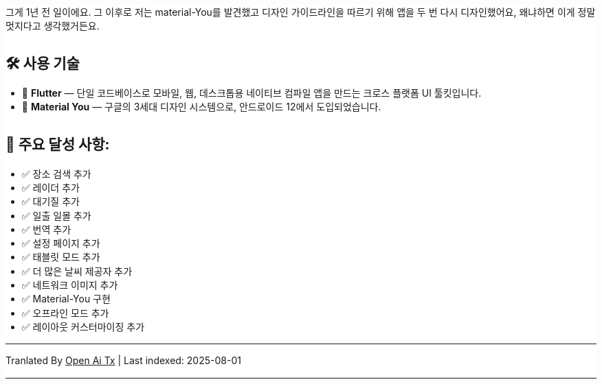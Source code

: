 그게 1년 전 일이에요. 그 이후로 저는 material-You를 발견했고 디자인 가이드라인을 따르기 위해 앱을 두 번 다시 디자인했어요, 왜냐하면 이게 정말 멋지다고 생각했거든요.

## 🛠️ 사용 기술
- 💙 **Flutter** — 단일 코드베이스로 모바일, 웹, 데스크톱용 네이티브 컴파일 앱을 만드는 크로스 플랫폼 UI 툴킷입니다.
- 🎨 **Material You** — 구글의 3세대 디자인 시스템으로, 안드로이드 12에서 도입되었습니다.


## 🎯 주요 달성 사항:
  - ✅ 장소 검색 추가
  - ✅ 레이더 추가
  - ✅ 대기질 추가
  - ✅ 일출 일몰 추가
  - ✅ 번역 추가
  - ✅ 설정 페이지 추가
  - ✅ 태블릿 모드 추가
  - ✅ 더 많은 날씨 제공자 추가
  - ✅ 네트워크 이미지 추가
  - ✅ Material-You 구현
  - ✅ 오프라인 모드 추가
  - ✅ 레이아웃 커스터마이징 추가


---


Tranlated By [Open Ai Tx](https://github.com/OpenAiTx/OpenAiTx) | Last indexed: 2025-08-01


---